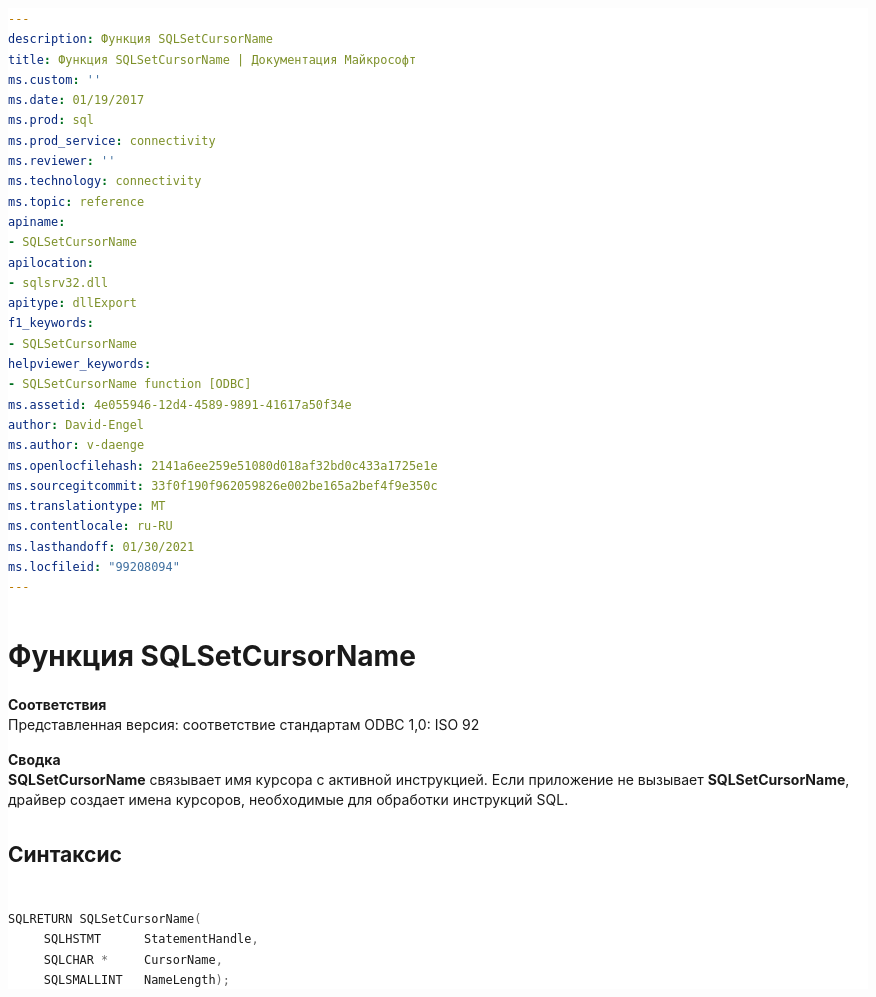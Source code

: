 ```yaml
---
description: Функция SQLSetCursorName
title: Функция SQLSetCursorName | Документация Майкрософт
ms.custom: ''
ms.date: 01/19/2017
ms.prod: sql
ms.prod_service: connectivity
ms.reviewer: ''
ms.technology: connectivity
ms.topic: reference
apiname:
- SQLSetCursorName
apilocation:
- sqlsrv32.dll
apitype: dllExport
f1_keywords:
- SQLSetCursorName
helpviewer_keywords:
- SQLSetCursorName function [ODBC]
ms.assetid: 4e055946-12d4-4589-9891-41617a50f34e
author: David-Engel
ms.author: v-daenge
ms.openlocfilehash: 2141a6ee259e51080d018af32bd0c433a1725e1e
ms.sourcegitcommit: 33f0f190f962059826e002be165a2bef4f9e350c
ms.translationtype: MT
ms.contentlocale: ru-RU
ms.lasthandoff: 01/30/2021
ms.locfileid: "99208094"
---
```

# <a name="sqlsetcursorname-function"></a>Функция SQLSetCursorName
**Соответствия**  
 Представленная версия: соответствие стандартам ODBC 1,0: ISO 92  
  
 **Сводка**  
 **SQLSetCursorName** связывает имя курсора с активной инструкцией. Если приложение не вызывает **SQLSetCursorName**, драйвер создает имена курсоров, необходимые для обработки инструкций SQL.  
  
## <a name="syntax"></a>Синтаксис  
  
```cpp  
  
SQLRETURN SQLSetCursorName(  
     SQLHSTMT      StatementHandle,  
     SQLCHAR *     CursorName,  
     SQLSMALLINT   NameLength);  
```  
  